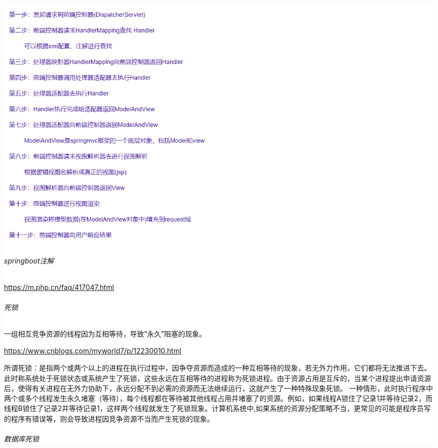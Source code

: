 <img src="img/image-20210314224026854.png" alt="image-20210314224026854" style="zoom:67%;" />

###### springboot注解

https://m.php.cn/faq/417047.html

###### 死锁

一组相互竞争资源的线程因为互相等待，导致“永久”阻塞的现象。

https://www.cnblogs.com/myworld7/p/12230010.html

所谓死锁：是指两个或两个以上的进程在执行过程中，因争夺资源而造成的一种互相等待的现象，若无外力作用，它们都将无法推进下去。此时称系统处于死锁状态或系统产生了死锁，这些永远在互相等待的进程称为死锁进程。由于资源占用是互斥的，当某个进程提出申请资源后，使得有关进程在无外力协助下，永远分配不到必需的资源而无法继续运行，这就产生了一种特殊现象死锁。 一种情形，此时执行程序中两个或多个线程发生永久堵塞（等待），每个线程都在等待被其他线程占用并堵塞了的资源。例如，如果线程A锁住了记录1并等待记录2，而线程B锁住了记录2并等待记录1，这样两个线程就发生了死锁现象。计算机系统中,如果系统的资源分配策略不当，更常见的可能是程序员写的程序有错误等，则会导致进程因竞争资源不当而产生死锁的现象。

###### 数据库死锁
